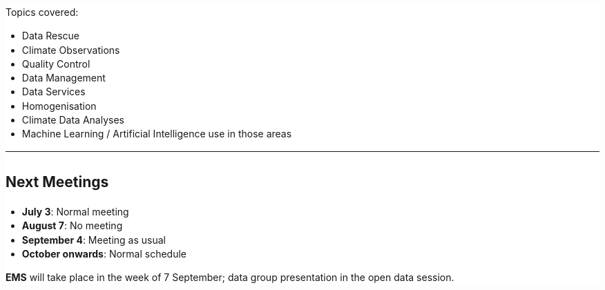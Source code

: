 Topics covered:  
- Data Rescue  
- Climate Observations  
- Quality Control  
- Data Management  
- Data Services  
- Homogenisation  
- Climate Data Analyses  
- Machine Learning / Artificial Intelligence use in those areas  

---

## Next Meetings
- **July 3**: Normal meeting  
- **August 7**: No meeting  
- **September 4**: Meeting as usual  
- **October onwards**: Normal schedule  

**EMS** will take place in the week of 7 September; data group presentation in the open data session.
